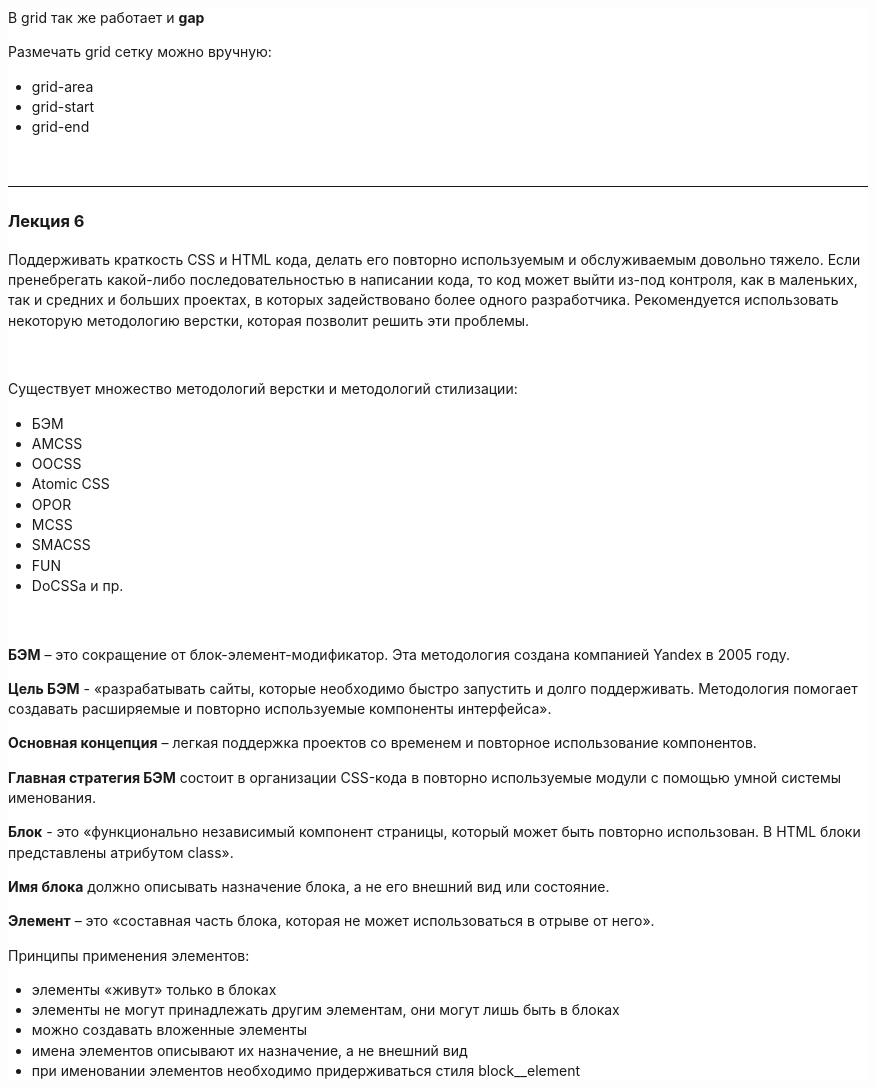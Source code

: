 В grid так же работает и **gap**

Размечать grid сетку можно вручную:
- grid-area
- grid-start
- grid-end

<br>
<hr>

### Лекция 6

Поддерживать краткость CSS и HTML кода, делать его повторно используемым и обслуживаемым довольно тяжело.   Если пренебрегать какой-либо последовательностью в написании кода, то код может выйти из-под контроля, как в маленьких, так и средних и больших проектах, в которых задействовано более одного разработчика.  Рекомендуется использовать некоторую методологию верстки, которая позволит решить эти проблемы.

<br>

Существует множество методологий верстки и методологий стилизации:  
- БЭМ
- AMCSS
- OOCSS
- Atomic CSS
- OPOR
- MCSS
- SMACSS
- FUN
- DoCSSa и пр. 

<br>

**БЭМ** – это сокращение от блок-элемент-модификатор. Эта методология создана компанией Yandex в 2005 году. 

**Цель БЭМ** - «разрабатывать сайты, которые необходимо быстро запустить и долго поддерживать. Методология помогает создавать расширяемые и повторно используемые компоненты интерфейса». 

**Основная концепция** – легкая поддержка проектов со временем и повторное использование компонентов. 

**Главная стратегия БЭМ** состоит в организации CSS-кода в повторно используемые модули с помощью умной системы именования. 

**Блок** - это «функционально независимый компонент страницы, который может быть повторно использован. В HTML блоки представлены атрибутом class». 

**Имя блока** должно описывать назначение блока, а не его внешний вид или состояние. 

**Элемент** – это «составная часть блока, которая не может использоваться в отрыве от него». 

Принципы применения элементов: 
- элементы «живут» только в блоках
- элементы не могут принадлежать другим элементам, они могут лишь быть в блоках
- можно создавать вложенные элементы
- имена элементов описывают их назначение, а не внешний вид
- при именовании элементов необходимо придерживаться стиля block__element
